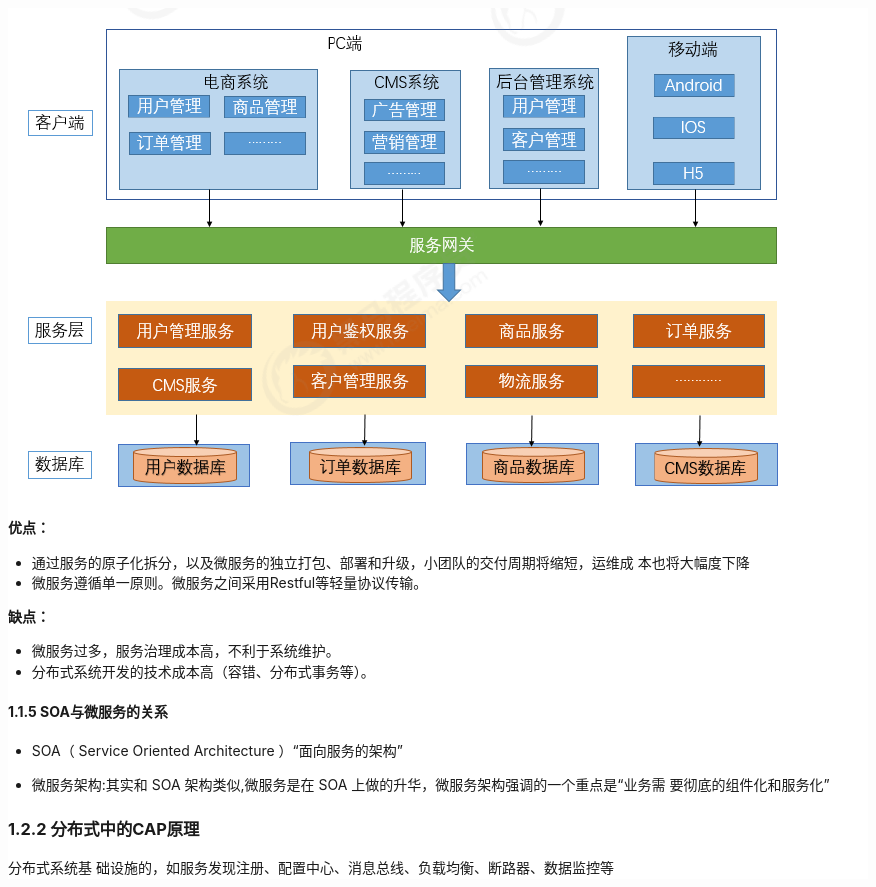 ![image-20200707152912124](images/image-20200707152912124.png)





**优点：**

- 通过服务的原子化拆分，以及微服务的独立打包、部署和升级，小团队的交付周期将缩短，运维成
  本也将大幅度下降
- 微服务遵循单一原则。微服务之间采用Restful等轻量协议传输。

**缺点：**

- 微服务过多，服务治理成本高，不利于系统维护。
- 分布式系统开发的技术成本高（容错、分布式事务等）。



#### 1.1.5 SOA与微服务的关系

- SOA（ Service Oriented Architecture ）“面向服务的架构”

- 微服务架构:其实和 SOA 架构类似,微服务是在 SOA 上做的升华，微服务架构强调的一个重点是“业务需
  要彻底的组件化和服务化”
  
  

### 1.2.2 分布式中的CAP原理

分布式系统基
础设施的，如服务发现注册、配置中心、消息总线、负载均衡、断路器、数据监控等
